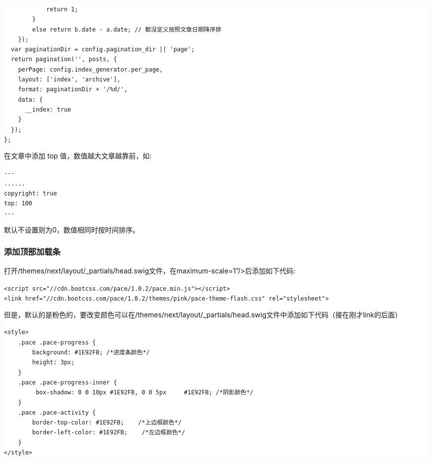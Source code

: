 ```
            return 1;
        }
        else return b.date - a.date; // 都没定义按照文章日期降序排
    });
  var paginationDir = config.pagination_dir || 'page';
  return pagination('', posts, {
    perPage: config.index_generator.per_page,
    layout: ['index', 'archive'],
    format: paginationDir + '/%d/',
    data: {
      __index: true
    }
  });
};
```

在文章中添加 top 值，数值越大文章越靠前，如:

```
---
......
copyright: true
top: 100
---
```

默认不设置则为0，数值相同时按时间排序。



### 添加顶部加载条

打开/themes/next/layout/_partials/head.swig文件，在maximum-scale=1”/>后添加如下代码:

```
<script src="//cdn.bootcss.com/pace/1.0.2/pace.min.js"></script>
<link href="//cdn.bootcss.com/pace/1.0.2/themes/pink/pace-theme-flash.css" rel="stylesheet">
```

但是，默认的是粉色的，要改变颜色可以在/themes/next/layout/_partials/head.swig文件中添加如下代码（接在刚才link的后面）

```
<style>
    .pace .pace-progress {
        background: #1E92FB; /*进度条颜色*/
        height: 3px;
    }
    .pace .pace-progress-inner {
         box-shadow: 0 0 10px #1E92FB, 0 0 5px     #1E92FB; /*阴影颜色*/
    }
    .pace .pace-activity {
        border-top-color: #1E92FB;    /*上边框颜色*/
        border-left-color: #1E92FB;    /*左边框颜色*/
    }
</style>
```
